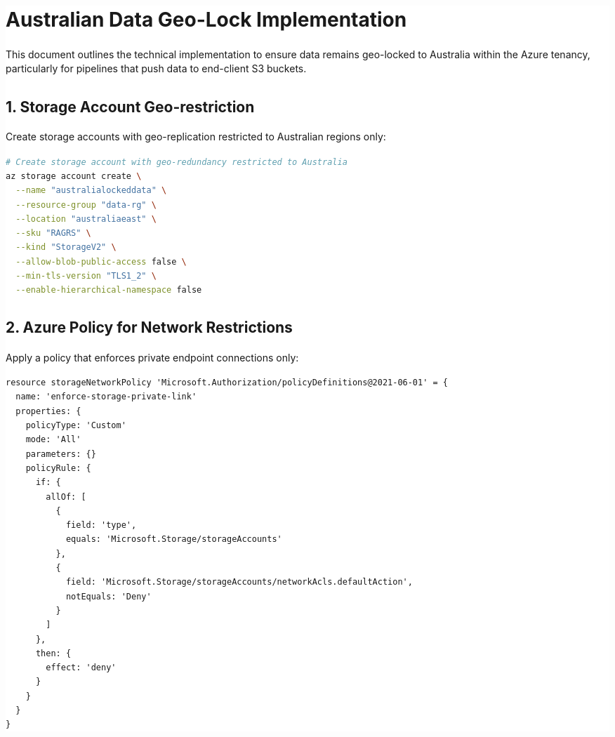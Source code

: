 # Australian Data Geo-Lock Implementation

This document outlines the technical implementation to ensure data remains geo-locked to Australia within the Azure tenancy, particularly for pipelines that push data to end-client S3 buckets.

## 1. Storage Account Geo-restriction

Create storage accounts with geo-replication restricted to Australian regions only:

```bash
# Create storage account with geo-redundancy restricted to Australia
az storage account create \
  --name "australialockeddata" \
  --resource-group "data-rg" \
  --location "australiaeast" \
  --sku "RAGRS" \
  --kind "StorageV2" \
  --allow-blob-public-access false \
  --min-tls-version "TLS1_2" \
  --enable-hierarchical-namespace false
```

## 2. Azure Policy for Network Restrictions

Apply a policy that enforces private endpoint connections only:

```bicep
resource storageNetworkPolicy 'Microsoft.Authorization/policyDefinitions@2021-06-01' = {
  name: 'enforce-storage-private-link'
  properties: {
    policyType: 'Custom'
    mode: 'All'
    parameters: {}
    policyRule: {
      if: {
        allOf: [
          {
            field: 'type',
            equals: 'Microsoft.Storage/storageAccounts'
          },
          {
            field: 'Microsoft.Storage/storageAccounts/networkAcls.defaultAction',
            notEquals: 'Deny'
          }
        ]
      },
      then: {
        effect: 'deny'
      }
    }
  }
}
```
